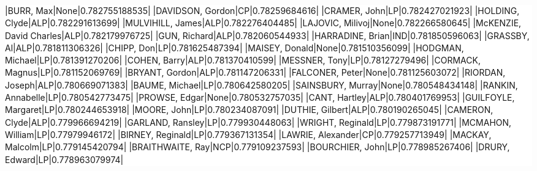 |BURR, Max|None|0.782755188535|
|DAVIDSON, Gordon|CP|0.78259684616|
|CRAMER, John|LP|0.782427021923|
|HOLDING, Clyde|ALP|0.782291613699|
|MULVIHILL, James|ALP|0.782276404485|
|LAJOVIC, Milivoj|None|0.782266580645|
|McKENZIE, David Charles|ALP|0.782179976725|
|GUN, Richard|ALP|0.782060544933|
|HARRADINE, Brian|IND|0.781850596063|
|GRASSBY, Al|ALP|0.781811306326|
|CHIPP, Don|LP|0.781625487394|
|MAISEY, Donald|None|0.781510356099|
|HODGMAN, Michael|LP|0.781391270206|
|COHEN, Barry|ALP|0.781370410599|
|MESSNER, Tony|LP|0.78127279496|
|CORMACK, Magnus|LP|0.781152069769|
|BRYANT, Gordon|ALP|0.781147206331|
|FALCONER, Peter|None|0.781125603072|
|RIORDAN, Joseph|ALP|0.780669071383|
|BAUME, Michael|LP|0.780642580205|
|SAINSBURY, Murray|None|0.780548434148|
|RANKIN, Annabelle|LP|0.780542773475|
|PROWSE, Edgar|None|0.780532757035|
|CANT, Hartley|ALP|0.780401769953|
|GUILFOYLE, Margaret|LP|0.780244653918|
|MOORE, John|LP|0.780234087091|
|DUTHIE, Gilbert|ALP|0.780190265045|
|CAMERON, Clyde|ALP|0.779966694219|
|GARLAND, Ransley|LP|0.779930448063|
|WRIGHT, Reginald|LP|0.779873191771|
|MCMAHON, William|LP|0.77979946172|
|BIRNEY, Reginald|LP|0.779367131354|
|LAWRIE, Alexander|CP|0.779257713949|
|MACKAY, Malcolm|LP|0.779145420794|
|BRAITHWAITE, Ray|NCP|0.779109237593|
|BOURCHIER, John|LP|0.778985267406|
|DRURY, Edward|LP|0.778963079974|